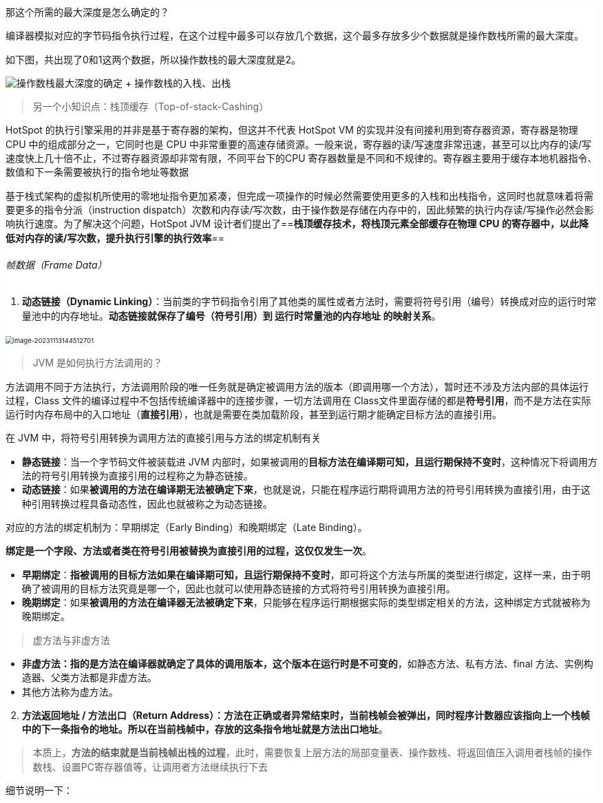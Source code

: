 那这个所需的最大深度是怎么确定的？

编译器模拟对应的字节码指令执行过程，在这个过程中最多可以存放几个数据，这个最多存放多少个数据就是操作数栈所需的最大深度。

如下图，共出现了0和1这两个数据，所以操作数栈的最大深度就是2。

![操作数栈最大深度的确定 + 操作数栈的入栈、出栈](https://img2023.cnblogs.com/blog/2421736/202311/2421736-20231112222052205-149655198.gif)

> 另一个小知识点：栈顶缓存（Top-of-stack-Cashing）

HotSpot 的执行引擎采用的并非是基于寄存器的架构，但这并不代表 HotSpot VM 的实现并没有间接利用到寄存器资源，寄存器是物理 CPU 中的组成部分之一，它同时也是 CPU 中非常重要的高速存储资源。一般来说，寄存器的读/写速度非常迅速，甚至可以比内存的读/写速度快上几十倍不止，不过寄存器资源却非常有限，不同平台下的CPU 寄存器数量是不同和不规律的。寄存器主要用于缓存本地机器指令、数值和下一条需要被执行的指令地址等数据

基于栈式架构的虚拟机所使用的零地址指令更加紧凑，但完成一项操作的时候必然需要使用更多的入栈和出栈指令，这同时也就意味着将需要更多的指令分派（instruction dispatch）次数和内存读/写次数，由于操作数是存储在内存中的，因此频繁的执行内存读/写操作必然会影响执行速度。为了解决这个问题，HotSpot JVM 设计者们提出了==**栈顶缓存技术，将栈顶元素全部缓存在物理 CPU 的寄存器中，以此降低对内存的读/写次数，提升执行引擎的执行效率**==





###### 帧数据（Frame Data）

1. **动态链接（Dynamic Linking）**：当前类的字节码指令引用了其他类的属性或者方法时，需要将符号引用（编号）转换成对应的运行时常量池中的内存地址。**动态链接就保存了编号（符号引用）到 运行时常量池的内存地址 的映射关系**。

<img src="https://img2023.cnblogs.com/blog/2421736/202311/2421736-20231113144513254-1121270090.png" alt="image-20231113144512701" style="zoom:67%;" />

> JVM 是如何执行方法调用的？

方法调用不同于方法执行，方法调用阶段的唯一任务就是确定被调用方法的版本（即调用哪一个方法），暂时还不涉及方法内部的具体运行过程，Class 文件的编译过程中不包括传统编译器中的连接步骤，一切方法调用在 Class文件里面存储的都是**符号引用**，而不是方法在实际运行时内存布局中的入口地址（**直接引用**），也就是需要在类加载阶段，甚至到运行期才能确定目标方法的直接引用。

在 JVM 中，将符号引用转换为调用方法的直接引用与方法的绑定机制有关

- **静态链接**：当一个字节码文件被装载进 JVM 内部时，如果被调用的**目标方法在编译期可知，且运行期保持不变时**，这种情况下将调用方法的符号引用转换为直接引用的过程称之为静态链接。
- **动态链接**：如果**被调用的方法在编译期无法被确定下来**，也就是说，只能在程序运行期将调用方法的符号引用转换为直接引用，由于这种引用转换过程具备动态性，因此也就被称之为动态链接。

对应的方法的绑定机制为：早期绑定（Early Binding）和晚期绑定（Late Binding）。

**绑定是一个字段、方法或者类在符号引用被替换为直接引用的过程，这仅仅发生一次**。

- **早期绑定**：**指被调用的目标方法如果在编译期可知，且运行期保持不变时**，即可将这个方法与所属的类型进行绑定，这样一来，由于明确了被调用的目标方法究竟是哪一个，因此也就可以使用静态链接的方式将符号引用转换为直接引用。
- **晚期绑定**：如果**被调用的方法在编译器无法被确定下来**，只能够在程序运行期根据实际的类型绑定相关的方法，这种绑定方式就被称为晚期绑定。



> 虚方法与非虚方法

- **非虚方法：指的是方法在编译器就确定了具体的调用版本，这个版本在运行时是不可变的**，如静态方法、私有方法、final 方法、实例构造器、父类方法都是非虚方法。
- 其他方法称为虚方法。





2. **方法返回地址 / 方法出口（Return Address）：方法在正确或者异常结束时，当前栈帧会被弹出，同时程序计数器应该指向上一个栈帧中的下一条指令的地址。所以在当前栈帧中，存放的这条指令地址就是方法出口地址**。

> 本质上，**方法的结束就是当前栈帧出栈的过程**，此时，需要恢复上层方法的局部变量表、操作数栈、将返回值压入调用者栈帧的操作数栈、设置PC寄存器值等，让调用者方法继续执行下去

细节说明一下：
